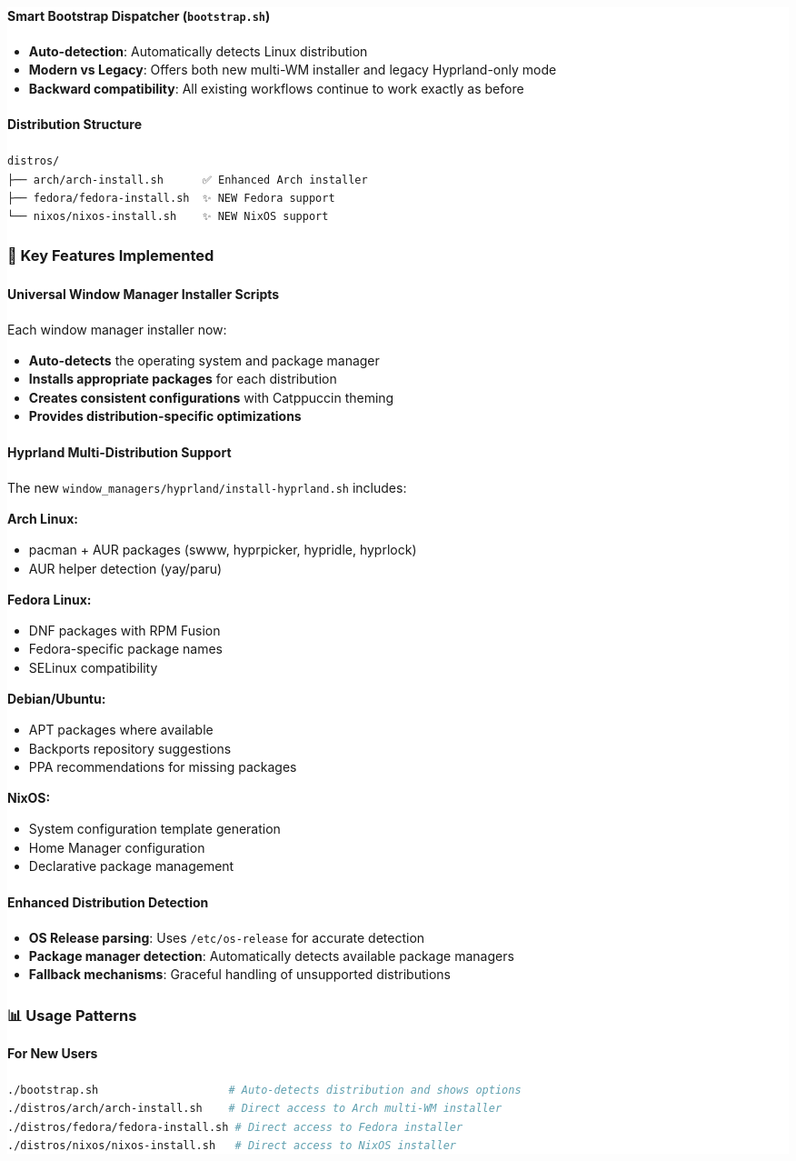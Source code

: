 #### Smart Bootstrap Dispatcher (`bootstrap.sh`)
- **Auto-detection**: Automatically detects Linux distribution
- **Modern vs Legacy**: Offers both new multi-WM installer and legacy Hyprland-only mode
- **Backward compatibility**: All existing workflows continue to work exactly as before

#### Distribution Structure
```text
distros/
├── arch/arch-install.sh      ✅ Enhanced Arch installer
├── fedora/fedora-install.sh  ✨ NEW Fedora support
└── nixos/nixos-install.sh    ✨ NEW NixOS support
```

### 🔧 Key Features Implemented

#### Universal Window Manager Installer Scripts
Each window manager installer now:
- **Auto-detects** the operating system and package manager
- **Installs appropriate packages** for each distribution
- **Creates consistent configurations** with Catppuccin theming
- **Provides distribution-specific optimizations**

#### Hyprland Multi-Distribution Support
The new `window_managers/hyprland/install-hyprland.sh` includes:

**Arch Linux:**
- pacman + AUR packages (swww, hyprpicker, hypridle, hyprlock)
- AUR helper detection (yay/paru)

**Fedora Linux:**
- DNF packages with RPM Fusion
- Fedora-specific package names
- SELinux compatibility

**Debian/Ubuntu:**
- APT packages where available
- Backports repository suggestions
- PPA recommendations for missing packages

**NixOS:**
- System configuration template generation
- Home Manager configuration
- Declarative package management

#### Enhanced Distribution Detection
- **OS Release parsing**: Uses `/etc/os-release` for accurate detection
- **Package manager detection**: Automatically detects available package managers
- **Fallback mechanisms**: Graceful handling of unsupported distributions

### 📊 Usage Patterns

#### For New Users
```bash
./bootstrap.sh                    # Auto-detects distribution and shows options
./distros/arch/arch-install.sh    # Direct access to Arch multi-WM installer
./distros/fedora/fedora-install.sh # Direct access to Fedora installer
./distros/nixos/nixos-install.sh   # Direct access to NixOS installer
```
